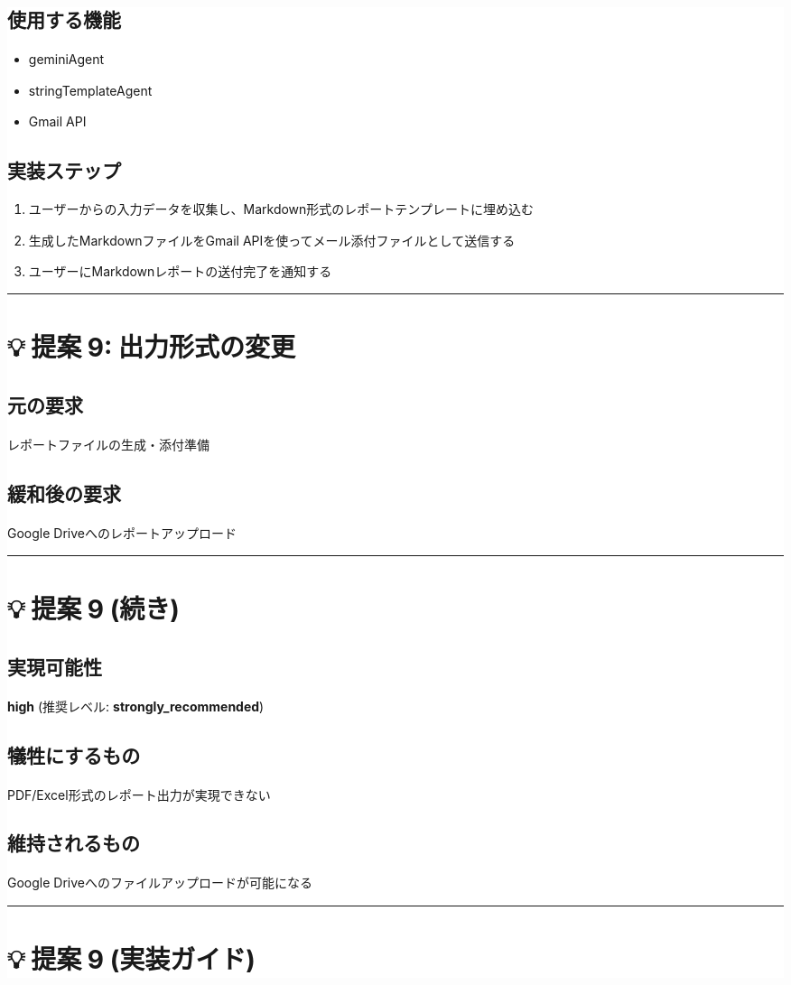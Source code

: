 ## 使用する機能

- geminiAgent

- stringTemplateAgent

- Gmail API



## 実装ステップ

1. ユーザーからの入力データを収集し、Markdown形式のレポートテンプレートに埋め込む

2. 生成したMarkdownファイルをGmail APIを使ってメール添付ファイルとして送信する

3. ユーザーにMarkdownレポートの送付完了を通知する



---



# 💡 提案 9: 出力形式の変更

## 元の要求
レポートファイルの生成・添付準備

## 緩和後の要求
Google Driveへのレポートアップロード

---

# 💡 提案 9 (続き)

## 実現可能性
**high** (推奨レベル: **strongly_recommended**)

## 犠牲にするもの
PDF/Excel形式のレポート出力が実現できない

## 維持されるもの
Google Driveへのファイルアップロードが可能になる

---

# 💡 提案 9 (実装ガイド)
